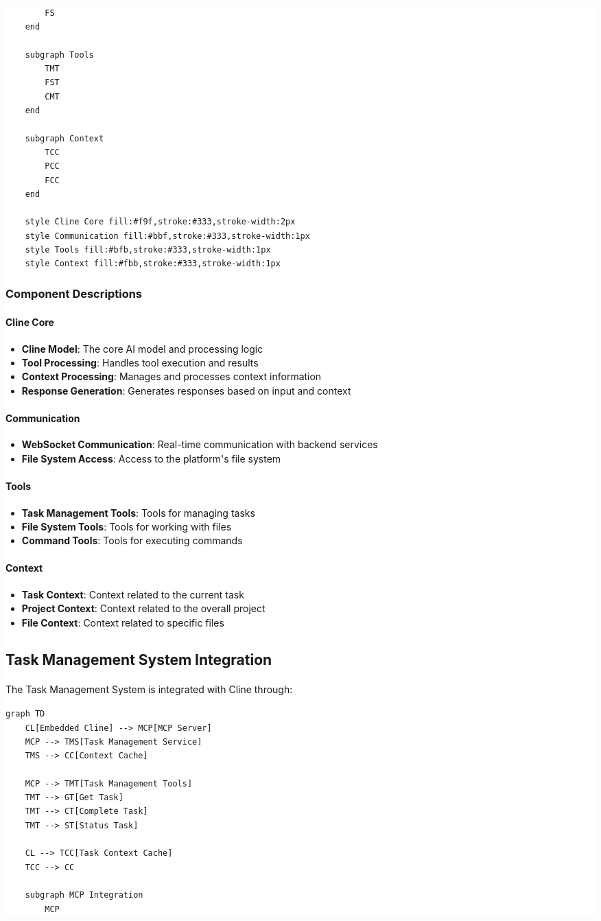 ```mermaid
        FS
    end
    
    subgraph Tools
        TMT
        FST
        CMT
    end
    
    subgraph Context
        TCC
        PCC
        FCC
    end
    
    style Cline Core fill:#f9f,stroke:#333,stroke-width:2px
    style Communication fill:#bbf,stroke:#333,stroke-width:1px
    style Tools fill:#bfb,stroke:#333,stroke-width:1px
    style Context fill:#fbb,stroke:#333,stroke-width:1px
```

### Component Descriptions

#### Cline Core
- **Cline Model**: The core AI model and processing logic
- **Tool Processing**: Handles tool execution and results
- **Context Processing**: Manages and processes context information
- **Response Generation**: Generates responses based on input and context

#### Communication
- **WebSocket Communication**: Real-time communication with backend services
- **File System Access**: Access to the platform's file system

#### Tools
- **Task Management Tools**: Tools for managing tasks
- **File System Tools**: Tools for working with files
- **Command Tools**: Tools for executing commands

#### Context
- **Task Context**: Context related to the current task
- **Project Context**: Context related to the overall project
- **File Context**: Context related to specific files

## Task Management System Integration

The Task Management System is integrated with Cline through:

```mermaid
graph TD
    CL[Embedded Cline] --> MCP[MCP Server]
    MCP --> TMS[Task Management Service]
    TMS --> CC[Context Cache]
    
    MCP --> TMT[Task Management Tools]
    TMT --> GT[Get Task]
    TMT --> CT[Complete Task]
    TMT --> ST[Status Task]
    
    CL --> TCC[Task Context Cache]
    TCC --> CC
    
    subgraph MCP Integration
        MCP
```
